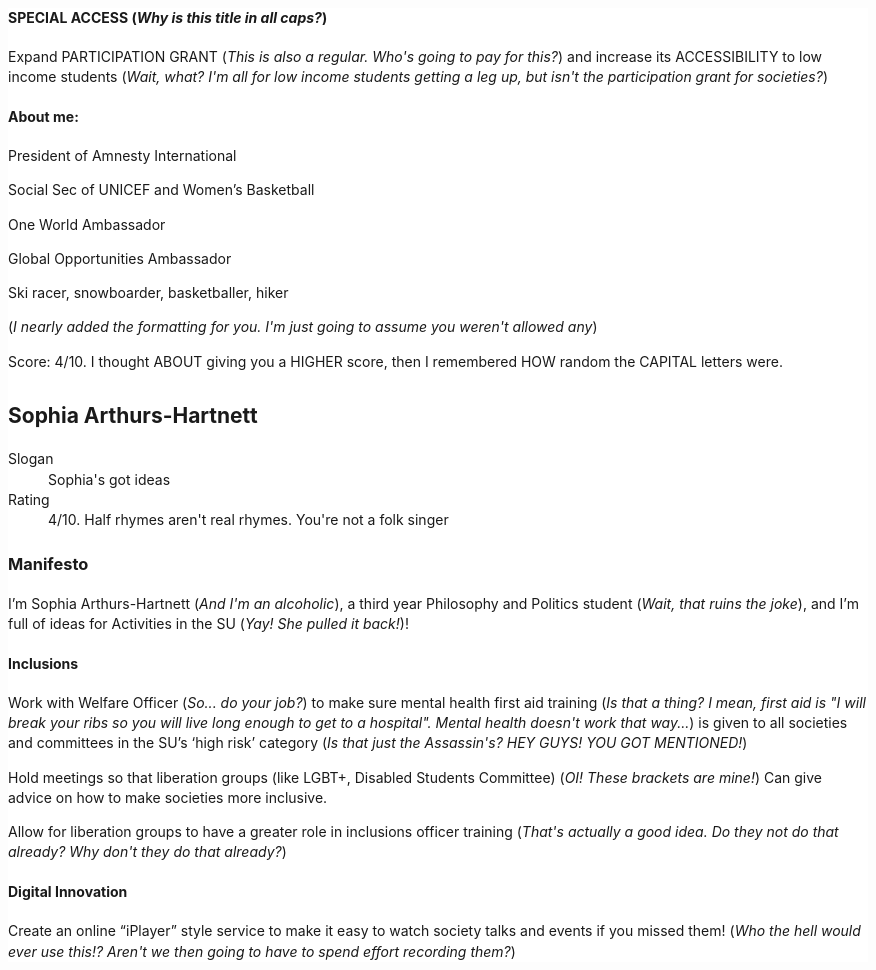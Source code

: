 #### SPECIAL ACCESS (*Why is this title in all caps?*) ####

Expand PARTICIPATION GRANT (*This is also a regular. Who's going to pay for this?*) and increase its ACCESSIBILITY to low income students (*Wait, what? I'm all for low income students getting a leg up, but isn't the participation grant for societies?*)

#### About me: ####

President of Amnesty International

Social Sec of UNICEF and Women’s Basketball 

One World Ambassador 

Global Opportunities Ambassador

Ski racer, snowboarder, basketballer, hiker

(*I nearly added the formatting for you. I'm just going to assume you weren't allowed any*)

Score: 4/10. I thought ABOUT giving you a HIGHER score, then I remembered HOW random the CAPITAL letters were.

## Sophia Arthurs-Hartnett ##

<dl>
<dt>Slogan</dt>
<dd>Sophia's got ideas</dd>
<dt>Rating</dt>
<dd>4/10. Half rhymes aren't real rhymes. You're not a folk singer</dd>
</dl>

### Manifesto ###

I’m Sophia Arthurs-Hartnett (*And I'm an alcoholic*), a third year Philosophy and Politics student (*Wait, that ruins the joke*), and I’m full of ideas for Activities in the SU (*Yay! She pulled it back!*)!

#### Inclusions ####

Work with Welfare Officer (*So... do your job?*) to make sure mental health first aid training (*Is that a thing? I mean, first aid is "I will break your ribs so you will live long enough to get to a hospital". Mental health doesn't work that way...*) is given to all societies and committees in the SU’s ‘high risk’ category (*Is that just the Assassin's? HEY GUYS! YOU GOT MENTIONED!*)

Hold meetings so that liberation groups (like LGBT+, Disabled Students Committee) (*OI! These brackets are mine!*) Can give advice on how to make societies more inclusive.

Allow for liberation groups to have a greater role in inclusions officer training (*That's actually a good idea. Do they not do that already? Why don't they do that already?*)
 
#### Digital Innovation ####

Create an online “iPlayer” style service to make it easy to watch society talks and events if you missed them! (*Who the hell would ever use this!? Aren't we then going to have to spend effort recording them?*)

